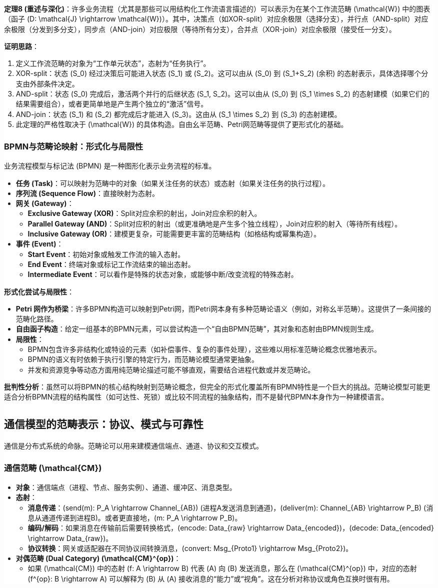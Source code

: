 **定理8 (重述与深化)**：许多业务流程（尤其是那些可以用结构化工作流语言描述的）可以表示为在某个工作流范畴 \(\mathcal{W}\) 中的图表（函子 \(D: \mathcal{J} \rightarrow \mathcal{W}\)）。其中，决策点（如XOR-split）对应余极限（选择分支），并行点（AND-split）对应余极限（分发到多分支），同步点（AND-join）对应极限（等待所有分支），合并点（XOR-join）对应余极限（接受任一分支）。

**证明思路**：

1. 定义工作流范畴的对象为“工作单元状态”，态射为“任务执行”。
2. XOR-split：状态 \(S_0\) 经过决策后可能进入状态 \(S_1\) 或 \(S_2\)。这可以由从 \(S_0\) 到 \(S_1+S_2\) (余积) 的态射表示，具体选择哪个分支由外部条件决定。
3. AND-split：状态 \(S_0\) 完成后，激活两个并行的后继状态 \(S_1, S_2\)。这可以由从 \(S_0\) 到 \(S_1 \times S_2\) 的态射建模（如果它们的结果需要组合），或者更简单地是产生两个独立的“激活”信号。
4. AND-join：状态 \(S_1\) 和 \(S_2\) 都完成后才能进入 \(S_3\)。这由从 \(S_1 \times S_2\) 到 \(S_3\) 的态射建模。
5. 此定理的严格性取决于 \(\mathcal{W}\) 的具体构造。自由幺半范畴、Petri网范畴等提供了更形式化的基础。

### BPMN与范畴论映射：形式化与局限性

业务流程模型与标记法 (BPMN) 是一种图形化表示业务流程的标准。

- **任务 (Task)**：可以映射为范畴中的对象（如果关注任务的状态）或态射（如果关注任务的执行过程）。
- **序列流 (Sequence Flow)**：直接映射为态射。
- **网关 (Gateway)**：
  - **Exclusive Gateway (XOR)**：Split对应余积的射出，Join对应余积的射入。
  - **Parallel Gateway (AND)**：Split对应积的射出（或更准确地是产生多个独立线程），Join对应积的射入（等待所有线程）。
  - **Inclusive Gateway (OR)**：建模更复杂，可能需要更丰富的范畴结构（如格结构或幂集构造）。
- **事件 (Event)**：
  - **Start Event**：初始对象或触发工作流的输入态射。
  - **End Event**：终端对象或标记工作流结束的输出态射。
  - **Intermediate Event**：可以看作是特殊的状态对象，或能够中断/改变流程的特殊态射。

**形式化尝试与局限性**：

- **Petri 网作为桥梁**：许多BPMN构造可以映射到Petri网，而Petri网本身有多种范畴论语义（例如，对称幺半范畴）。这提供了一条间接的范畴化路径。
- **自由函子构造**：给定一组基本的BPMN元素，可以尝试构造一个“自由BPMN范畴”，其对象和态射由BPMN规则生成。
- **局限性**：
  - BPMN包含许多非结构化或特设的元素（如补偿事件、复杂的事件处理），这些难以用标准范畴论概念优雅地表示。
  - BPMN的语义有时依赖于执行引擎的特定行为，而范畴论模型通常更抽象。
  - 并发和资源竞争等动态方面用纯范畴论描述可能不够直观，需要结合进程代数或并发范畴论。

**批判性分析**：虽然可以将BPMN的核心结构映射到范畴论概念，但完全的形式化覆盖所有BPMN特性是一个巨大的挑战。范畴论模型可能更适合分析BPMN流程的结构属性（如可达性、死锁）或比较不同流程的抽象结构，而不是替代BPMN本身作为一种建模语言。

## 通信模型的范畴表示：协议、模式与可靠性

通信是分布式系统的命脉。范畴论可以用来建模通信端点、通道、协议和交互模式。

### 通信范畴 \(\mathcal{CM}\)

- **对象**：通信端点（进程、节点、服务实例）、通道、缓冲区、消息类型。
- **态射**：
  - **消息传递**：\(send(m): P_A \rightarrow Channel_{AB}\) (进程A发送消息到通道)，\(deliver(m): Channel_{AB} \rightarrow P_B\) (消息从通道传递到进程B)。或者更直接地，\(m: P_A \rightarrow P_B\)。
  - **编码/解码**：如果消息在传输前后需要转换格式，\(encode: Data_{raw} \rightarrow Data_{encoded}\)，\(decode: Data_{encoded} \rightarrow Data_{raw}\)。
  - **协议转换**：网关或适配器在不同协议间转换消息，\(convert: Msg_{Proto1} \rightarrow Msg_{Proto2}\)。
- **对偶范畴 (Dual Category) \(\mathcal{CM}^{op}\)**：
  - 如果 \(\mathcal{CM}\) 中的态射 \(f: A \rightarrow B\) 代表 \(A\) 向 \(B\) 发送消息，那么在 \(\mathcal{CM}^{op}\) 中，对应的态射 \(f^{op}: B \rightarrow A\) 可以解释为 \(B\) 从 \(A\) 接收消息的“能力”或“视角”。这在分析对称协议或角色互换时很有用。
